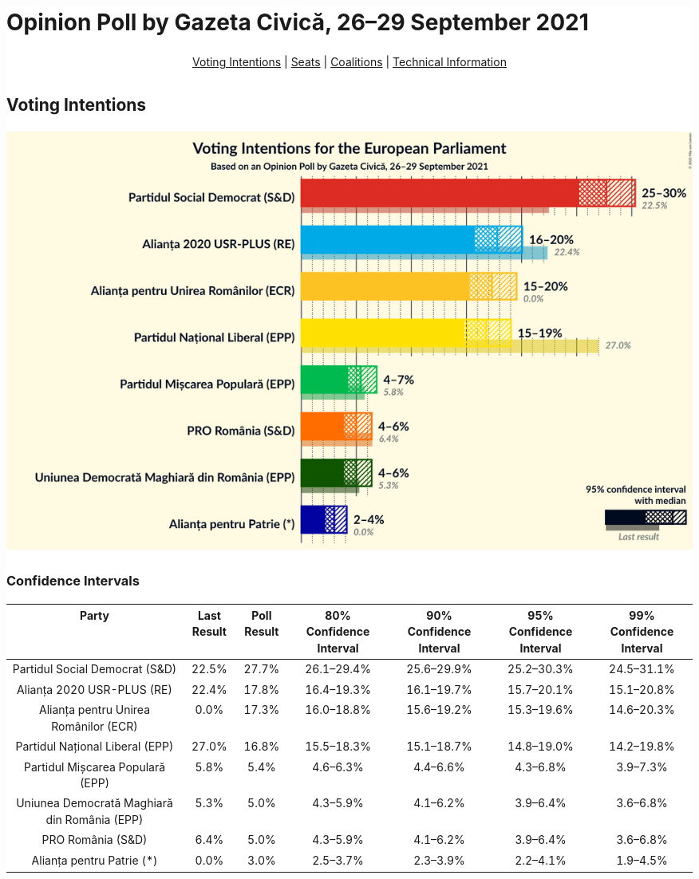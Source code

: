 # Opinion Poll by Gazeta Civică, 26–29 September 2021

<p align="center"><a href="#voting-intentions">Voting Intentions</a> | <a href="#seats">Seats</a> | <a href="#coalitions">Coalitions</a> | <a href="#technical-information">Technical Information</a></p>

## Voting Intentions

![Graph with voting intentions not yet produced](2021-09-29-GazetaCivică.png "Voting Intentions")

### Confidence Intervals

| Party | Last Result | Poll Result | 80% Confidence Interval | 90% Confidence Interval | 95% Confidence Interval | 99% Confidence Interval |
|:-----:|:-----------:|:-----------:|:-----------------------:|:-----------------------:|:-----------------------:|:-----------------------:|
| Partidul Social Democrat (S&D) | 22.5% | 27.7% | 26.1–29.4% |25.6–29.9% |25.2–30.3% |24.5–31.1% |
| Alianța 2020 USR-PLUS (RE) | 22.4% | 17.8% | 16.4–19.3% |16.1–19.7% |15.7–20.1% |15.1–20.8% |
| Alianța pentru Unirea Românilor (ECR) | 0.0% | 17.3% | 16.0–18.8% |15.6–19.2% |15.3–19.6% |14.6–20.3% |
| Partidul Național Liberal (EPP) | 27.0% | 16.8% | 15.5–18.3% |15.1–18.7% |14.8–19.0% |14.2–19.8% |
| Partidul Mișcarea Populară (EPP) | 5.8% | 5.4% | 4.6–6.3% |4.4–6.6% |4.3–6.8% |3.9–7.3% |
| Uniunea Democrată Maghiară din România (EPP) | 5.3% | 5.0% | 4.3–5.9% |4.1–6.2% |3.9–6.4% |3.6–6.8% |
| PRO România (S&D) | 6.4% | 5.0% | 4.3–5.9% |4.1–6.2% |3.9–6.4% |3.6–6.8% |
| Alianța pentru Patrie (*) | 0.0% | 3.0% | 2.5–3.7% |2.3–3.9% |2.2–4.1% |1.9–4.5% |
